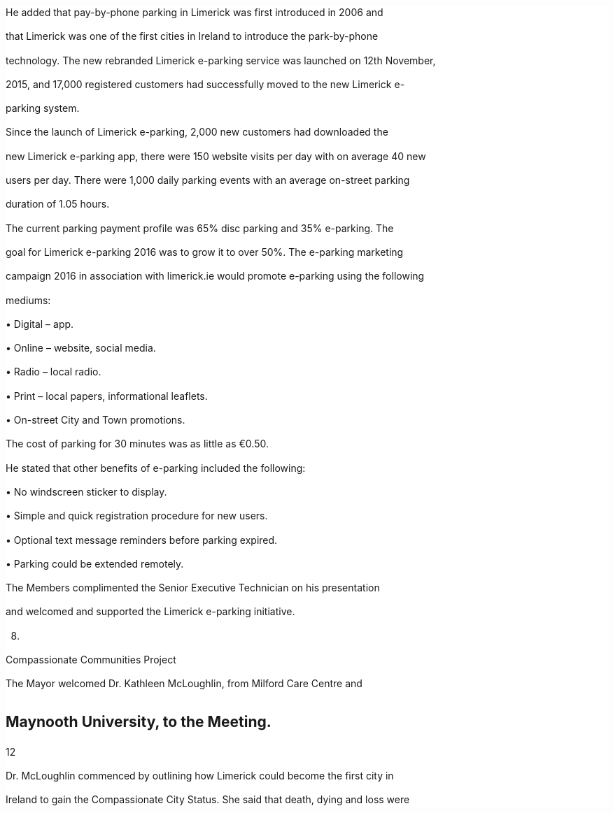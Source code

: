 He added that pay-by-phone parking in Limerick was first introduced in 2006 and

that Limerick was one of the first cities in Ireland to introduce the park-by-phone

technology. The new rebranded Limerick e-parking service was launched on 12th November,

2015, and 17,000 registered customers had successfully moved to the new Limerick e-

parking system.

Since the launch of Limerick e-parking, 2,000 new customers had downloaded the

new Limerick e-parking app, there were 150 website visits per day with on average 40 new

users per day. There were 1,000 daily parking events with an average on-street parking

duration of 1.05 hours.

The current parking payment profile was 65% disc parking and 35% e-parking. The

goal for Limerick e-parking 2016 was to grow it to over 50%. The e-parking marketing

campaign 2016 in association with limerick.ie would promote e-parking using the following

mediums:

• Digital – app.

• Online – website, social media.

• Radio – local radio.

• Print – local papers, informational leaflets.

• On-street City and Town promotions.

The cost of parking for 30 minutes was as little as €0.50.

He stated that other benefits of e-parking included the following:

• No windscreen sticker to display.

• Simple and quick registration procedure for new users.

• Optional text message reminders before parking expired.

• Parking could be extended remotely.

The Members complimented the Senior Executive Technician on his presentation

and welcomed and supported the Limerick e-parking initiative.

8.

Compassionate Communities Project

The Mayor welcomed Dr. Kathleen McLoughlin, from Milford Care Centre and

Maynooth University, to the Meeting.
---
12

Dr. McLoughlin commenced by outlining how Limerick could become the first city in

Ireland to gain the Compassionate City Status. She said that death, dying and loss were
